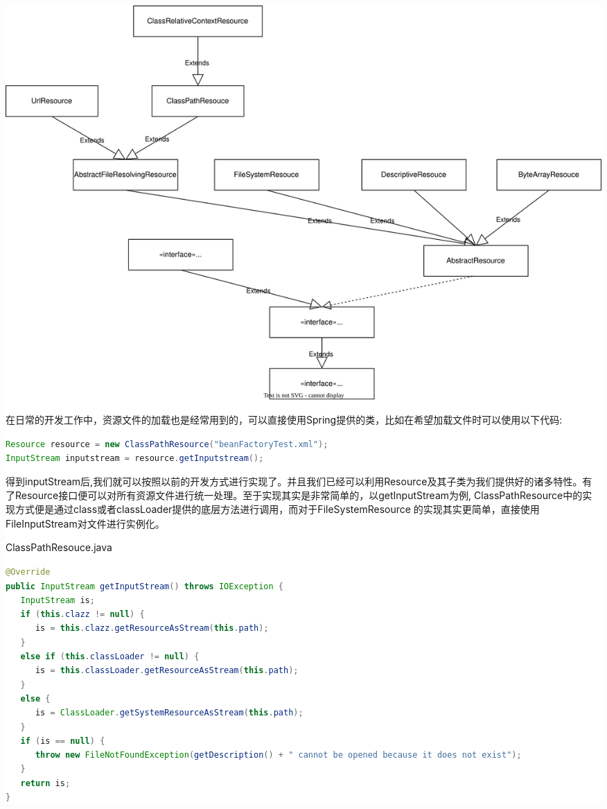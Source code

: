 ![resouce加载.drawio](images/resouce加载.drawio.svg)

​		在日常的开发工作中，资源文件的加载也是经常用到的，可以直接使用Spring提供的类，比如在希望加载文件时可以使用以下代码:

```java
Resource resource = new ClassPathResource("beanFactoryTest.xml");
InputStream inputstream = resource.getInputstream();
```

​		得到inputStream后,我们就可以按照以前的开发方式进行实现了。并且我们已经可以利用Resource及其子类为我们提供好的诸多特性。有了Resource接口便可以对所有资源文件进行统一处理。至于实现其实是非常简单的，以getInputStream为例, ClassPathResource中的实现方式便是通过class或者classLoader提供的底层方法进行调用，而对于FileSystemResource 的实现其实更简单，直接使用FileInputStream对文件进行实例化。

ClassPathResouce.java

```java
@Override
public InputStream getInputStream() throws IOException {
   InputStream is;
   if (this.clazz != null) {
      is = this.clazz.getResourceAsStream(this.path);
   }
   else if (this.classLoader != null) {
      is = this.classLoader.getResourceAsStream(this.path);
   }
   else {
      is = ClassLoader.getSystemResourceAsStream(this.path);
   }
   if (is == null) {
      throw new FileNotFoundException(getDescription() + " cannot be opened because it does not exist");
   }
   return is;
}
```
